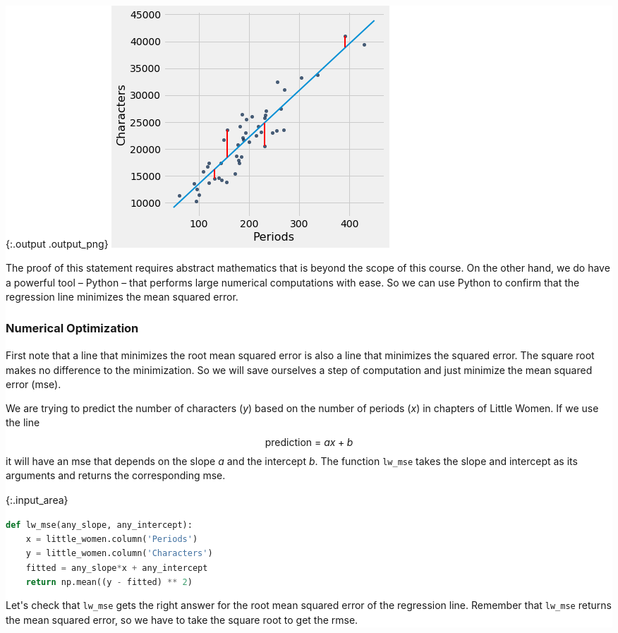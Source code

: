 
{:.output .output_png}
![png](../../../images/chapters/15/3/Method_of_Least_Squares_29_1.png)



The proof of this statement requires abstract mathematics that is beyond the scope of this course. On the other hand, we do have a powerful tool – Python – that performs large numerical computations with ease. So we can use Python to confirm that the regression line minimizes the mean squared error.

### Numerical Optimization
First note that a line that minimizes the root mean squared error is also a line that minimizes the squared error. The square root makes no difference to the minimization. So we will save ourselves a step of computation and just minimize the mean squared error (mse).

We are trying to predict the number of characters ($y$) based on the number of periods ($x$) in chapters of Little Women. If we use the line 
$$
\mbox{prediction} ~=~ ax + b
$$
it will have an mse that depends on the slope $a$ and the intercept $b$. The function `lw_mse` takes the slope and intercept as its arguments and returns the corresponding mse.



{:.input_area}
```python
def lw_mse(any_slope, any_intercept):
    x = little_women.column('Periods')
    y = little_women.column('Characters')
    fitted = any_slope*x + any_intercept
    return np.mean((y - fitted) ** 2)
```


Let's check that `lw_mse` gets the right answer for the root mean squared error of the regression line. Remember that `lw_mse` returns the mean squared error, so we have to take the square root to get the rmse.
